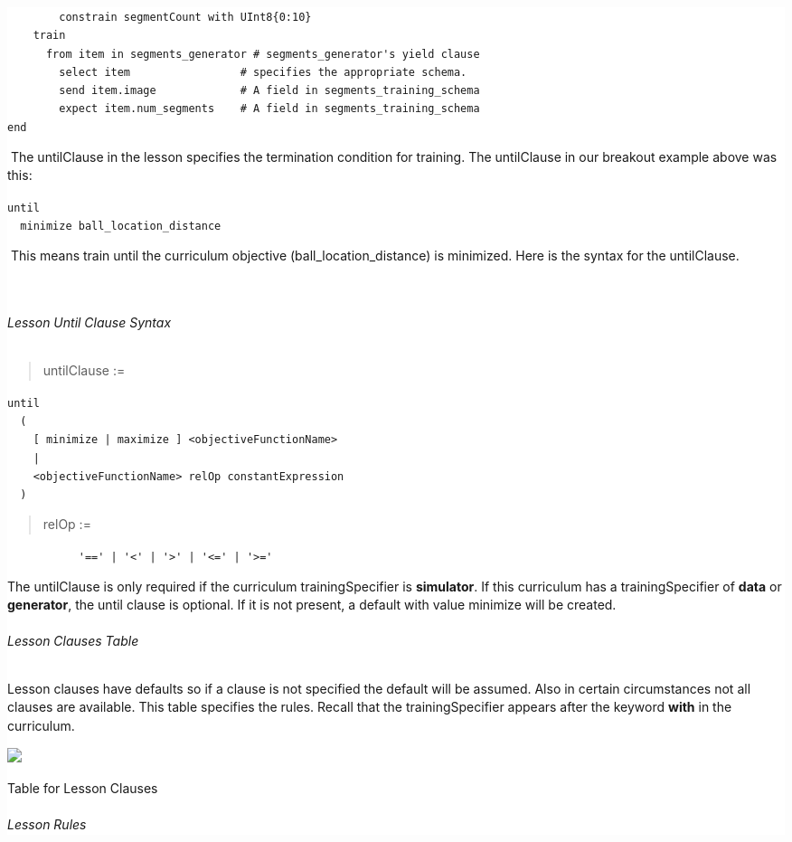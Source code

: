 ```inkling
        constrain segmentCount with UInt8{0:10}
    train
      from item in segments_generator # segments_generator's yield clause
        select item                 # specifies the appropriate schema.
        send item.image             # A field in segments_training_schema
        expect item.num_segments    # A field in segments_training_schema
end
```
‍
The untilClause in the lesson specifies the termination condition for training. The untilClause in our breakout example above was this:

```inkling
until
  minimize ball_location_distance
```
‍
This means train until the curriculum objective (ball_location_distance) is minimized. Here is the syntax for the untilClause.

‍

###### Lesson Until Clause Syntax

> untilClause :=

```inkling
until
  (
    [ minimize | maximize ] <objectiveFunctionName>
    |
    <objectiveFunctionName> relOp constantExpression
  )
```

> relOp :=

```
           '==' | '<' | '>' | '<=' | '>='
```

The untilClause is only required if the curriculum trainingSpecifier is **simulator**.  If this curriculum has a trainingSpecifier of **data** or **generator**, the until clause is optional. If it is not present, a default with value minimize will be created.

###### Lesson Clauses Table

Lesson clauses have defaults so if a clause is not specified the default will be assumed. Also in certain circumstances not all  clauses are available. This table specifies the rules. Recall that the trainingSpecifier appears after the keyword **with** in the curriculum.

![][2]

Table for Lesson Clauses

###### Lesson Rules


[1]: #schemas-inkling-types-and-type-constraints
[2]: https://daks2k3a4ib2z.cloudfront.net/57bf257ce45825764c5cb54b/57e8edb6507ff363506fcb75_Screen%20Shot%202016-09-26%20at%2005.42.50.png